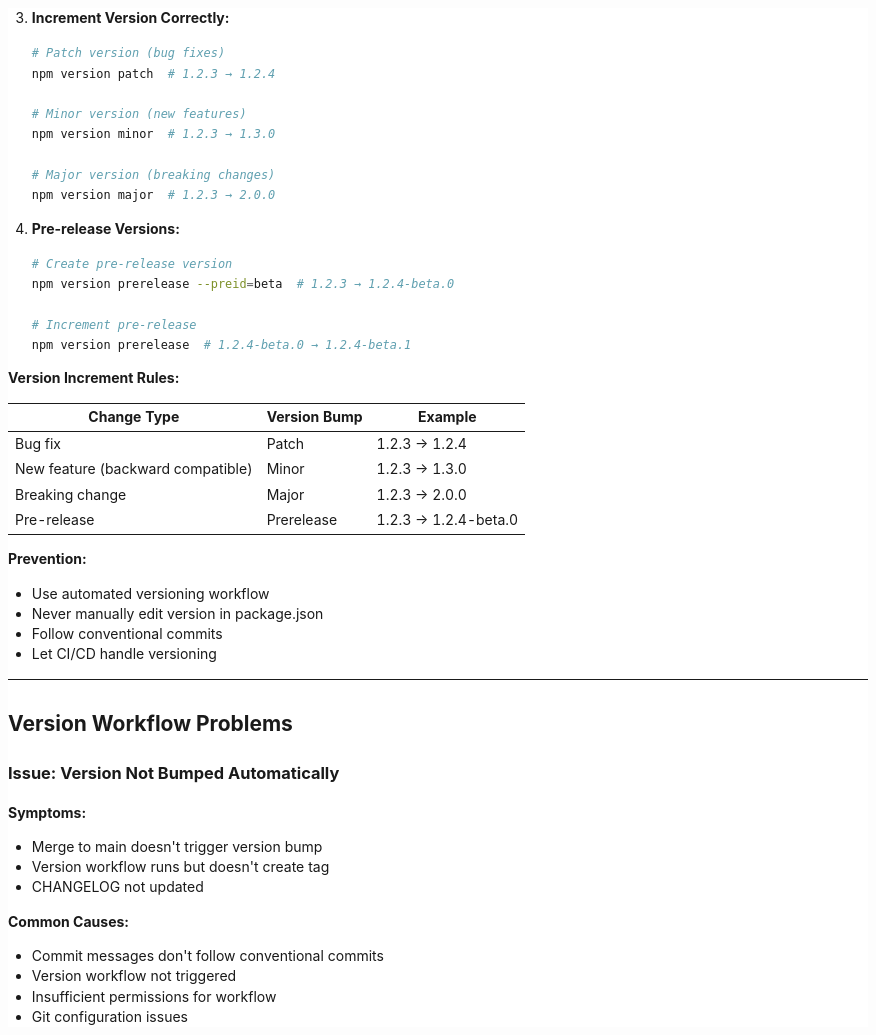 3. **Increment Version Correctly:**
   ```bash
   # Patch version (bug fixes)
   npm version patch  # 1.2.3 → 1.2.4
   
   # Minor version (new features)
   npm version minor  # 1.2.3 → 1.3.0
   
   # Major version (breaking changes)
   npm version major  # 1.2.3 → 2.0.0
   ```

4. **Pre-release Versions:**
   ```bash
   # Create pre-release version
   npm version prerelease --preid=beta  # 1.2.3 → 1.2.4-beta.0
   
   # Increment pre-release
   npm version prerelease  # 1.2.4-beta.0 → 1.2.4-beta.1
   ```

**Version Increment Rules:**

| Change Type | Version Bump | Example |
|-------------|--------------|---------|
| Bug fix | Patch | 1.2.3 → 1.2.4 |
| New feature (backward compatible) | Minor | 1.2.3 → 1.3.0 |
| Breaking change | Major | 1.2.3 → 2.0.0 |
| Pre-release | Prerelease | 1.2.3 → 1.2.4-beta.0 |

**Prevention:**
- Use automated versioning workflow
- Never manually edit version in package.json
- Follow conventional commits
- Let CI/CD handle versioning

---

## Version Workflow Problems

### Issue: Version Not Bumped Automatically

**Symptoms:**
- Merge to main doesn't trigger version bump
- Version workflow runs but doesn't create tag
- CHANGELOG not updated

**Common Causes:**
- Commit messages don't follow conventional commits
- Version workflow not triggered
- Insufficient permissions for workflow
- Git configuration issues
